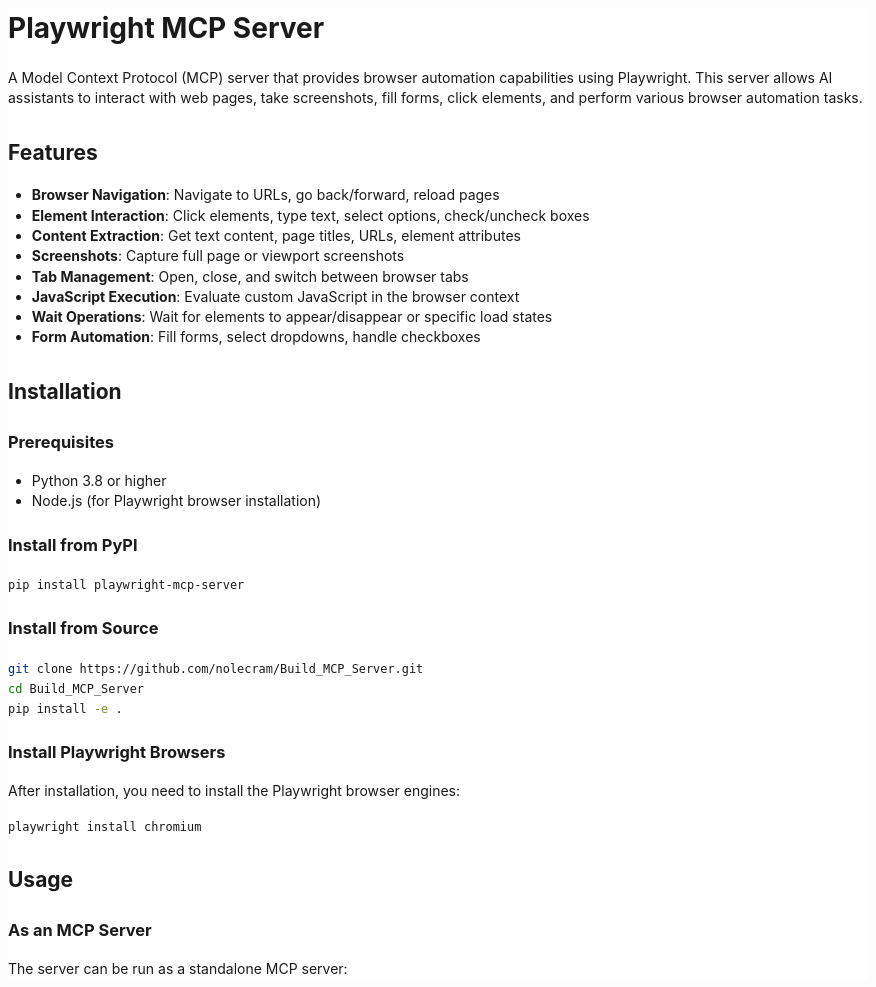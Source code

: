 # Playwright MCP Server

A Model Context Protocol (MCP) server that provides browser automation capabilities using Playwright. This server allows AI assistants to interact with web pages, take screenshots, fill forms, click elements, and perform various browser automation tasks.

## Features

- **Browser Navigation**: Navigate to URLs, go back/forward, reload pages
- **Element Interaction**: Click elements, type text, select options, check/uncheck boxes
- **Content Extraction**: Get text content, page titles, URLs, element attributes
- **Screenshots**: Capture full page or viewport screenshots
- **Tab Management**: Open, close, and switch between browser tabs
- **JavaScript Execution**: Evaluate custom JavaScript in the browser context
- **Wait Operations**: Wait for elements to appear/disappear or specific load states
- **Form Automation**: Fill forms, select dropdowns, handle checkboxes

## Installation

### Prerequisites

- Python 3.8 or higher
- Node.js (for Playwright browser installation)

### Install from PyPI

```bash
pip install playwright-mcp-server
```

### Install from Source

```bash
git clone https://github.com/nolecram/Build_MCP_Server.git
cd Build_MCP_Server
pip install -e .
```

### Install Playwright Browsers

After installation, you need to install the Playwright browser engines:

```bash
playwright install chromium
```

## Usage

### As an MCP Server

The server can be run as a standalone MCP server:
